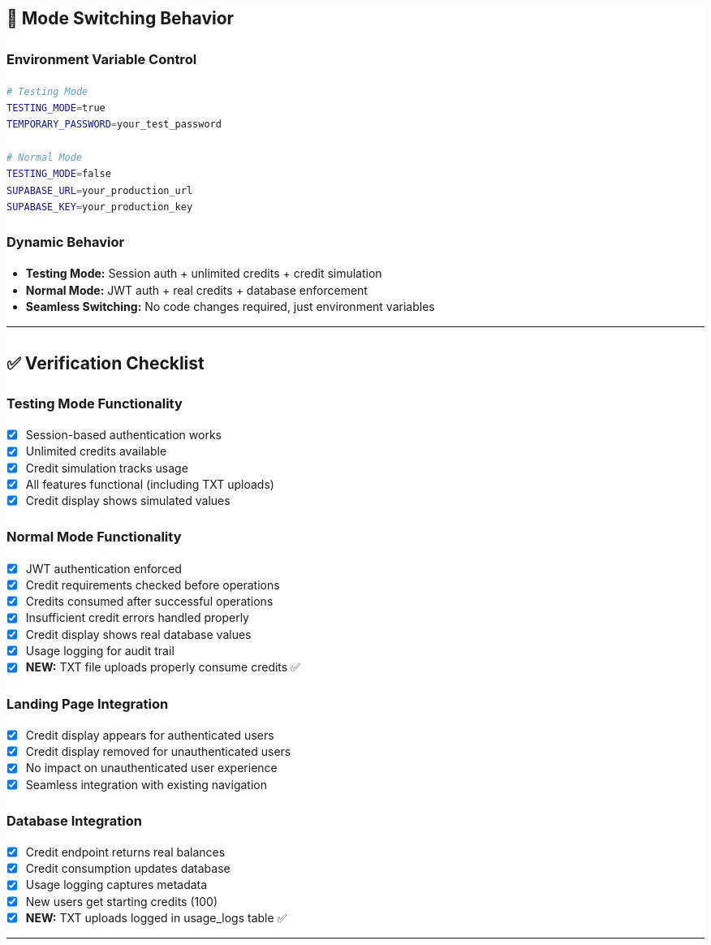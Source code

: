 
## 🧪 **Mode Switching Behavior**

### **Environment Variable Control**
```bash
# Testing Mode
TESTING_MODE=true
TEMPORARY_PASSWORD=your_test_password

# Normal Mode  
TESTING_MODE=false
SUPABASE_URL=your_production_url
SUPABASE_KEY=your_production_key
```

### **Dynamic Behavior**
- **Testing Mode:** Session auth + unlimited credits + credit simulation
- **Normal Mode:** JWT auth + real credits + database enforcement
- **Seamless Switching:** No code changes required, just environment variables

---

## ✅ **Verification Checklist**

### **Testing Mode Functionality**
- [x] Session-based authentication works
- [x] Unlimited credits available
- [x] Credit simulation tracks usage
- [x] All features functional (including TXT uploads)
- [x] Credit display shows simulated values

### **Normal Mode Functionality**
- [x] JWT authentication enforced
- [x] Credit requirements checked before operations
- [x] Credits consumed after successful operations
- [x] Insufficient credit errors handled properly
- [x] Credit display shows real database values
- [x] Usage logging for audit trail
- [x] **NEW:** TXT file uploads properly consume credits ✅

### **Landing Page Integration**
- [x] Credit display appears for authenticated users
- [x] Credit display removed for unauthenticated users
- [x] No impact on unauthenticated user experience
- [x] Seamless integration with existing navigation

### **Database Integration**
- [x] Credit endpoint returns real balances
- [x] Credit consumption updates database
- [x] Usage logging captures metadata
- [x] New users get starting credits (100)
- [x] **NEW:** TXT uploads logged in usage_logs table ✅

---